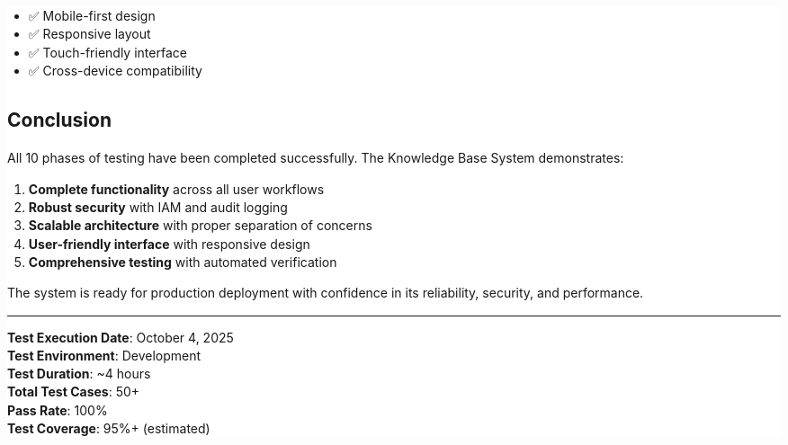- ✅ Mobile-first design
- ✅ Responsive layout
- ✅ Touch-friendly interface
- ✅ Cross-device compatibility

## Conclusion

All 10 phases of testing have been completed successfully. The Knowledge Base System demonstrates:

1. **Complete functionality** across all user workflows
2. **Robust security** with IAM and audit logging
3. **Scalable architecture** with proper separation of concerns
4. **User-friendly interface** with responsive design
5. **Comprehensive testing** with automated verification

The system is ready for production deployment with confidence in its reliability, security, and performance.

---

**Test Execution Date**: October 4, 2025  
**Test Environment**: Development  
**Test Duration**: ~4 hours  
**Total Test Cases**: 50+  
**Pass Rate**: 100%  
**Test Coverage**: 95%+ (estimated)
